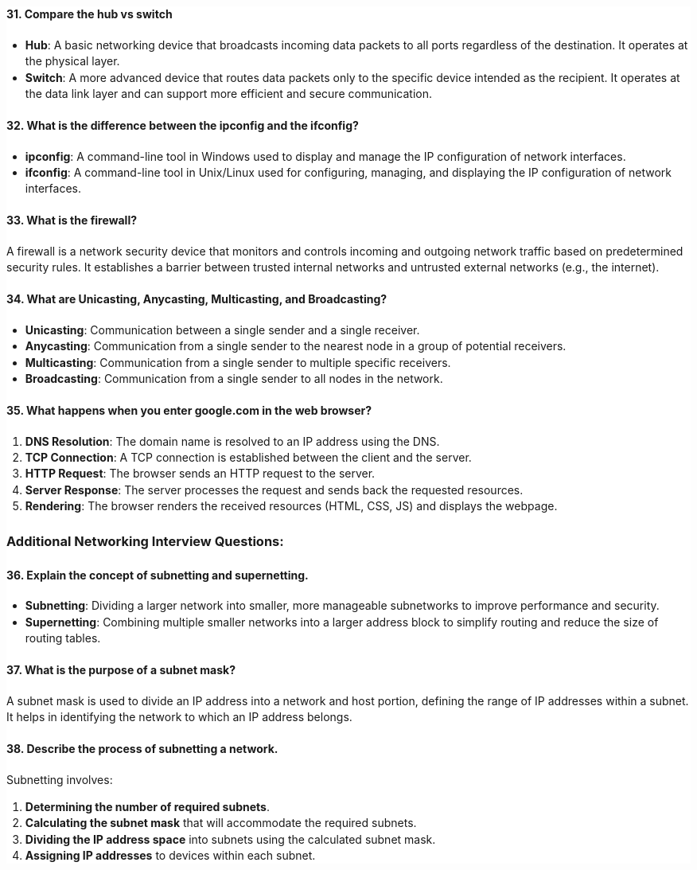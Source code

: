 #### 31. Compare the hub vs switch
- **Hub**: A basic networking device that broadcasts incoming data packets to all ports regardless of the destination. It operates at the physical layer.
- **Switch**: A more advanced device that routes data packets only to the specific device intended as the recipient. It operates at the data link layer and can support more efficient and secure communication.

#### 32. What is the difference between the ipconfig and the ifconfig?
- **ipconfig**: A command-line tool in Windows used to display and manage the IP configuration of network interfaces.
- **ifconfig**: A command-line tool in Unix/Linux used for configuring, managing, and displaying the IP configuration of network interfaces.

#### 33. What is the firewall?
A firewall is a network security device that monitors and controls incoming and outgoing network traffic based on predetermined security rules. It establishes a barrier between trusted internal networks and untrusted external networks (e.g., the internet).

#### 34. What are Unicasting, Anycasting, Multicasting, and Broadcasting?
- **Unicasting**: Communication between a single sender and a single receiver.
- **Anycasting**: Communication from a single sender to the nearest node in a group of potential receivers.
- **Multicasting**: Communication from a single sender to multiple specific receivers.
- **Broadcasting**: Communication from a single sender to all nodes in the network.

#### 35. What happens when you enter google.com in the web browser?
1. **DNS Resolution**: The domain name is resolved to an IP address using the DNS.
2. **TCP Connection**: A TCP connection is established between the client and the server.
3. **HTTP Request**: The browser sends an HTTP request to the server.
4. **Server Response**: The server processes the request and sends back the requested resources.
5. **Rendering**: The browser renders the received resources (HTML, CSS, JS) and displays the webpage.

### Additional Networking Interview Questions:

#### 36. Explain the concept of subnetting and supernetting.
- **Subnetting**: Dividing a larger network into smaller, more manageable subnetworks to improve performance and security.
- **Supernetting**: Combining multiple smaller networks into a larger address block to simplify routing and reduce the size of routing tables.

#### 37. What is the purpose of a subnet mask?
A subnet mask is used to divide an IP address into a network and host portion, defining the range of IP addresses within a subnet. It helps in identifying the network to which an IP address belongs.

#### 38. Describe the process of subnetting a network.
Subnetting involves:
1. **Determining the number of required subnets**.
2. **Calculating the subnet mask** that will accommodate the required subnets.
3. **Dividing the IP address space** into subnets using the calculated subnet mask.
4. **Assigning IP addresses** to devices within each subnet.
